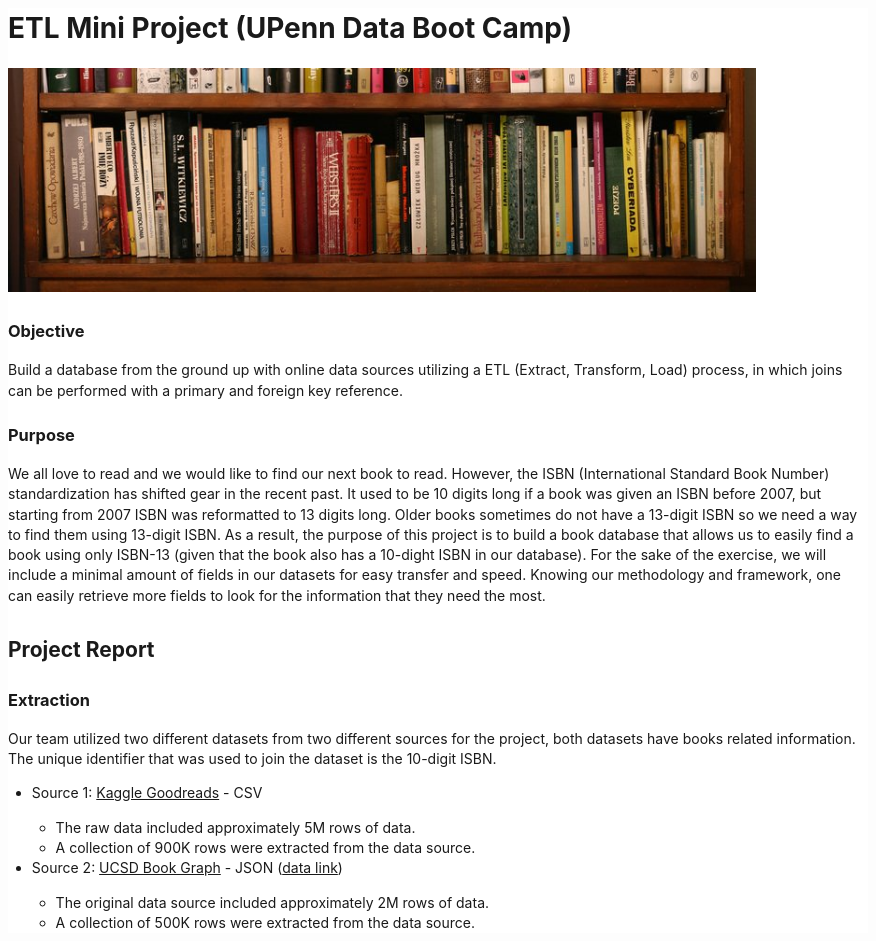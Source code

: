 # ETL Mini Project (UPenn Data Boot Camp)

<img src=images/books_header_image.jpeg width="87%" alt="Header Image - A Shelf of Books">

### Objective
Build a database from the ground up with online data sources utilizing a ETL (Extract, Transform, Load) process, in which joins can be performed with a primary and foreign key reference.

### Purpose
We all love to read and we would like to find our next book to read. However, the ISBN (International Standard Book Number) standardization has shifted gear in the recent past. It used to be 10 digits long if a book was given an ISBN before 2007,  but starting from 2007 ISBN was reformatted to 13 digits long. Older books sometimes do not have a 13-digit ISBN so we need a way to find them using 13-digit ISBN. As a result, the purpose of this project is to build a book database that allows us to easily find a book using only ISBN-13 (given that the book also has a 10-dight ISBN in our database). For the sake of the exercise, we will include a minimal amount of fields in our datasets for easy transfer and speed. Knowing our methodology and framework, one can easily retrieve more fields to look for the information that they need the most.

## Project Report

### Extraction
Our team utilized two different datasets from two different sources for the project, both datasets have books related information. The unique identifier that was used to join the dataset is the 10-digit ISBN.
<ul>
  <li>Source 1: <a href="https://www.kaggle.com/bahramjannesarr/goodreads-book-datasets-10m?select=book4000k-5000k.csv">Kaggle Goodreads</a> - CSV</li>
  <ul>
    <li>The raw data included approximately 5M rows of data.</li>
    <li>A collection of 900K rows were extracted from the data source.</li>
  </ul>
  <li>Source 2: <a href="https://sites.google.com/eng.ucsd.edu/ucsdbookgraph/home">UCSD Book Graph<a/> - JSON (<a href="https://drive.google.com/uc?id=1LXpK1UfqtP89H1tYy0pBGHjYk8IhigUK">data link</a>)</li>
  <ul>
    <li>The original data source included approximately 2M rows of data.</li>
    <li>A collection of 500K rows were extracted from the data source.</li>
  </ul>
</ul>
